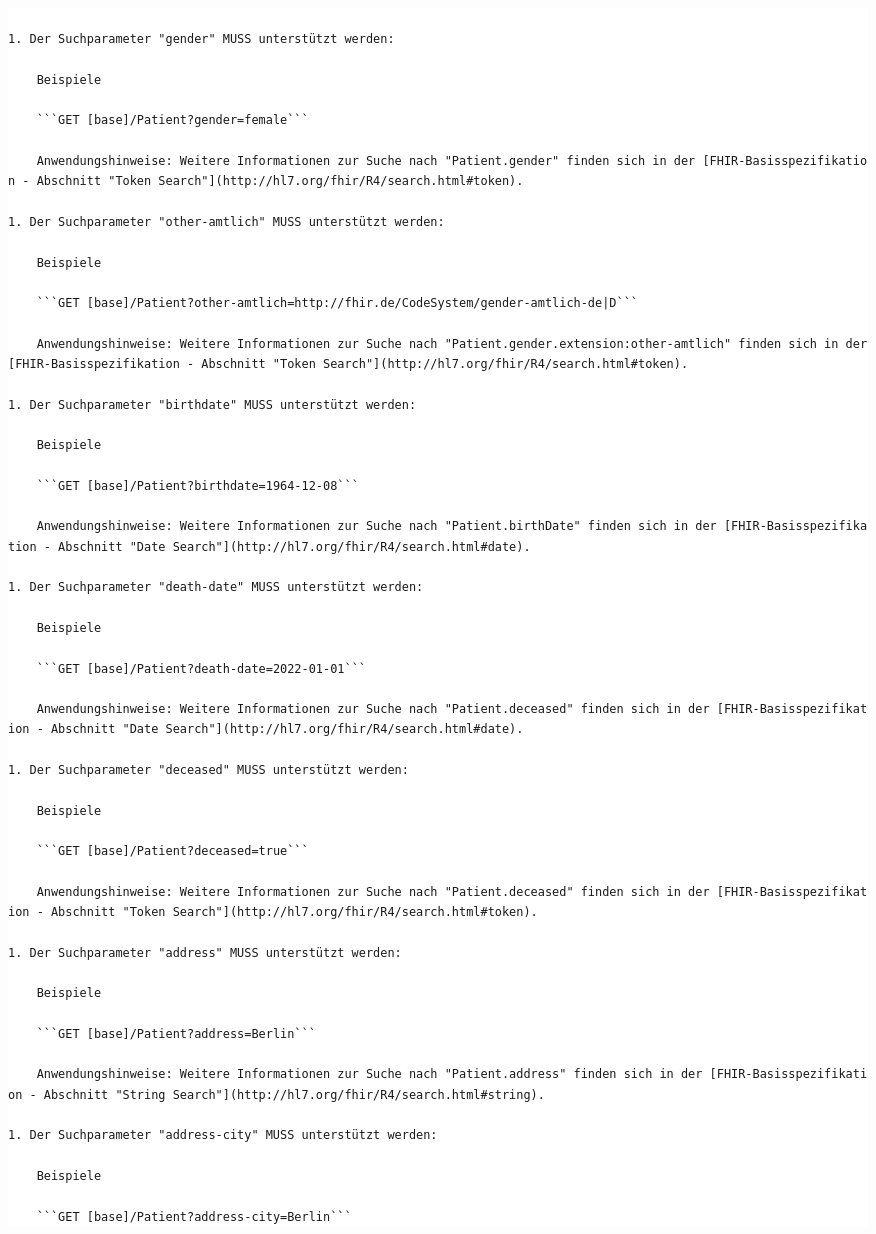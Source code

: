 ```

1. Der Suchparameter "gender" MUSS unterstützt werden:

    Beispiele

    ```GET [base]/Patient?gender=female```

    Anwendungshinweise: Weitere Informationen zur Suche nach "Patient.gender" finden sich in der [FHIR-Basisspezifikation - Abschnitt "Token Search"](http://hl7.org/fhir/R4/search.html#token).

1. Der Suchparameter "other-amtlich" MUSS unterstützt werden:

    Beispiele

    ```GET [base]/Patient?other-amtlich=http://fhir.de/CodeSystem/gender-amtlich-de|D```

    Anwendungshinweise: Weitere Informationen zur Suche nach "Patient.gender.extension:other-amtlich" finden sich in der [FHIR-Basisspezifikation - Abschnitt "Token Search"](http://hl7.org/fhir/R4/search.html#token).

1. Der Suchparameter "birthdate" MUSS unterstützt werden:

    Beispiele

    ```GET [base]/Patient?birthdate=1964-12-08```

    Anwendungshinweise: Weitere Informationen zur Suche nach "Patient.birthDate" finden sich in der [FHIR-Basisspezifikation - Abschnitt "Date Search"](http://hl7.org/fhir/R4/search.html#date).

1. Der Suchparameter "death-date" MUSS unterstützt werden:

    Beispiele

    ```GET [base]/Patient?death-date=2022-01-01```

    Anwendungshinweise: Weitere Informationen zur Suche nach "Patient.deceased" finden sich in der [FHIR-Basisspezifikation - Abschnitt "Date Search"](http://hl7.org/fhir/R4/search.html#date).

1. Der Suchparameter "deceased" MUSS unterstützt werden:

    Beispiele

    ```GET [base]/Patient?deceased=true```

    Anwendungshinweise: Weitere Informationen zur Suche nach "Patient.deceased" finden sich in der [FHIR-Basisspezifikation - Abschnitt "Token Search"](http://hl7.org/fhir/R4/search.html#token).

1. Der Suchparameter "address" MUSS unterstützt werden:

    Beispiele

    ```GET [base]/Patient?address=Berlin```

    Anwendungshinweise: Weitere Informationen zur Suche nach "Patient.address" finden sich in der [FHIR-Basisspezifikation - Abschnitt "String Search"](http://hl7.org/fhir/R4/search.html#string).

1. Der Suchparameter "address-city" MUSS unterstützt werden:

    Beispiele

    ```GET [base]/Patient?address-city=Berlin```

```